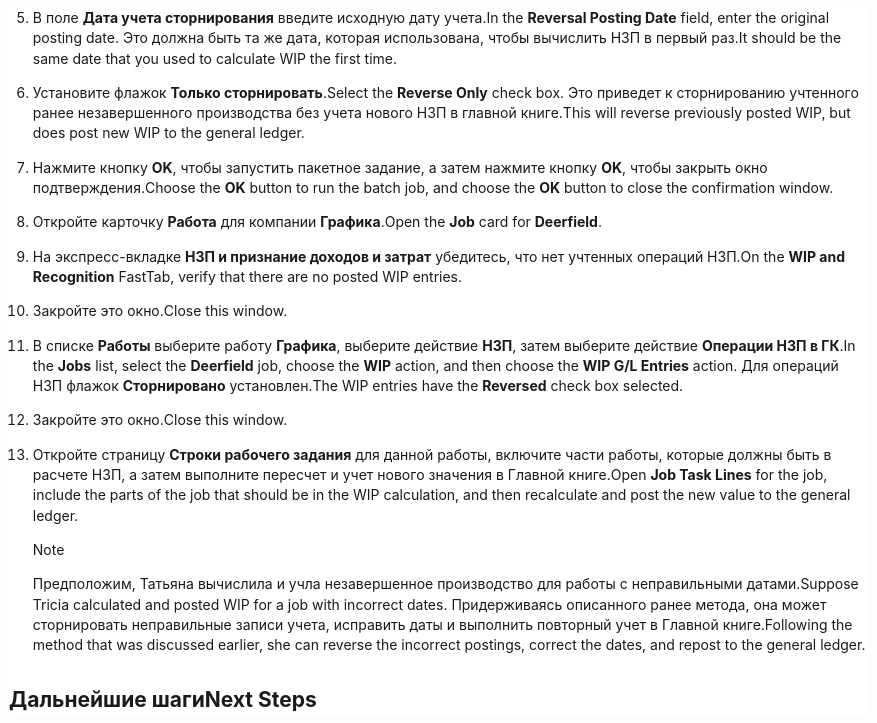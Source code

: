 5.  <span data-ttu-id="67ffd-222">В поле **Дата учета сторнирования** введите исходную дату учета.</span><span class="sxs-lookup"><span data-stu-id="67ffd-222">In the **Reversal Posting Date** field, enter the original posting date.</span></span> <span data-ttu-id="67ffd-223">Это должна быть та же дата, которая использована, чтобы вычислить НЗП в первый раз.</span><span class="sxs-lookup"><span data-stu-id="67ffd-223">It should be the same date that you used to calculate WIP the first time.</span></span>  
6.  <span data-ttu-id="67ffd-224">Установите флажок **Только сторнировать**.</span><span class="sxs-lookup"><span data-stu-id="67ffd-224">Select the **Reverse Only** check box.</span></span> <span data-ttu-id="67ffd-225">Это приведет к сторнированию учтенного ранее незавершенного производства без учета нового НЗП в главной книге.</span><span class="sxs-lookup"><span data-stu-id="67ffd-225">This will reverse previously posted WIP, but does post new WIP to the general ledger.</span></span>  
7.  <span data-ttu-id="67ffd-226">Нажмите кнопку **OK**, чтобы запустить пакетное задание, а затем нажмите кнопку **OK**, чтобы закрыть окно подтверждения.</span><span class="sxs-lookup"><span data-stu-id="67ffd-226">Choose the **OK** button to run the batch job, and choose the **OK** button to close the confirmation window.</span></span>  
8.  <span data-ttu-id="67ffd-227">Откройте карточку **Работа** для компании **Графика**.</span><span class="sxs-lookup"><span data-stu-id="67ffd-227">Open the **Job** card for **Deerfield**.</span></span>  
9. <span data-ttu-id="67ffd-228">На экспресс-вкладке **НЗП и признание доходов и затрат** убедитесь, что нет учтенных операций НЗП.</span><span class="sxs-lookup"><span data-stu-id="67ffd-228">On the **WIP and Recognition** FastTab, verify that there are no posted WIP entries.</span></span>  
10. <span data-ttu-id="67ffd-229">Закройте это окно.</span><span class="sxs-lookup"><span data-stu-id="67ffd-229">Close this window.</span></span>  
11. <span data-ttu-id="67ffd-230">В списке **Работы** выберите работу **Графика**, выберите действие **НЗП**, затем выберите действие **Операции НЗП в ГК**.</span><span class="sxs-lookup"><span data-stu-id="67ffd-230">In the **Jobs** list, select the **Deerfield** job, choose the **WIP** action, and then choose the **WIP G/L Entries** action.</span></span> <span data-ttu-id="67ffd-231">Для операций НЗП флажок **Сторнировано** установлен.</span><span class="sxs-lookup"><span data-stu-id="67ffd-231">The WIP entries have the **Reversed** check box selected.</span></span>  
12. <span data-ttu-id="67ffd-232">Закройте это окно.</span><span class="sxs-lookup"><span data-stu-id="67ffd-232">Close this window.</span></span>  
13. <span data-ttu-id="67ffd-233">Откройте страницу **Строки рабочего задания** для данной работы, включите части работы, которые должны быть в расчете НЗП, а затем выполните пересчет и учет нового значения в Главной книге.</span><span class="sxs-lookup"><span data-stu-id="67ffd-233">Open **Job Task Lines** for the job, include the parts of the job that should be in the WIP calculation, and then recalculate and post the new value to the general ledger.</span></span>  

    > [!NOTE]  
    >  <span data-ttu-id="67ffd-234">Предположим, Татьяна вычислила и учла незавершенное производство для работы с неправильными датами.</span><span class="sxs-lookup"><span data-stu-id="67ffd-234">Suppose Tricia calculated and posted WIP for a job with incorrect dates.</span></span> <span data-ttu-id="67ffd-235">Придерживаясь описанного ранее метода, она может сторнировать неправильные записи учета, исправить даты и выполнить повторный учет в Главной книге.</span><span class="sxs-lookup"><span data-stu-id="67ffd-235">Following the method that was discussed earlier, she can reverse the incorrect postings, correct the dates, and repost to the general ledger.</span></span>  

## <a name="next-steps"></a><span data-ttu-id="67ffd-236">Дальнейшие шаги</span><span class="sxs-lookup"><span data-stu-id="67ffd-236">Next Steps</span></span>  